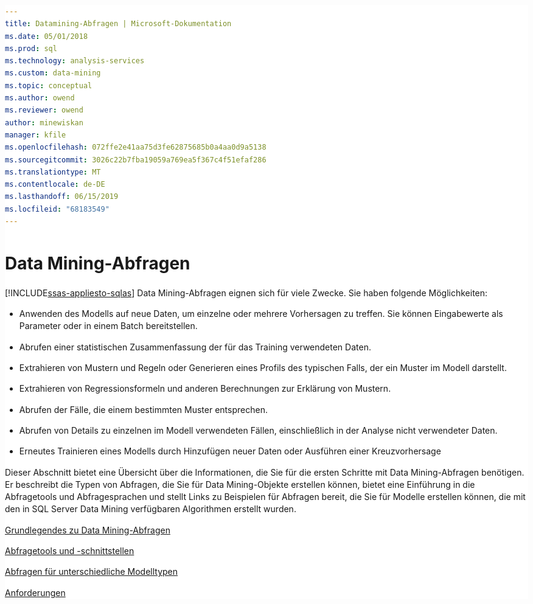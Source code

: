 ```yaml
---
title: Datamining-Abfragen | Microsoft-Dokumentation
ms.date: 05/01/2018
ms.prod: sql
ms.technology: analysis-services
ms.custom: data-mining
ms.topic: conceptual
ms.author: owend
ms.reviewer: owend
author: minewiskan
manager: kfile
ms.openlocfilehash: 072ffe2e41aa75d3fe62875685b0a4aa0d9a5138
ms.sourcegitcommit: 3026c22b7fba19059a769ea5f367c4f51efaf286
ms.translationtype: MT
ms.contentlocale: de-DE
ms.lasthandoff: 06/15/2019
ms.locfileid: "68183549"
---
```

# <a name="data-mining-queries"></a>Data Mining-Abfragen
[!INCLUDE[ssas-appliesto-sqlas](../../includes/ssas-appliesto-sqlas.md)]
  Data Mining-Abfragen eignen sich für viele Zwecke. Sie haben folgende Möglichkeiten:  
  
-   Anwenden des Modells auf neue Daten, um einzelne oder mehrere Vorhersagen zu treffen. Sie können Eingabewerte als Parameter oder in einem Batch bereitstellen.  
  
-   Abrufen einer statistischen Zusammenfassung der für das Training verwendeten Daten.  
  
-   Extrahieren von Mustern und Regeln oder Generieren eines Profils des typischen Falls, der ein Muster im Modell darstellt.  
  
-   Extrahieren von Regressionsformeln und anderen Berechnungen zur Erklärung von Mustern.  
  
-   Abrufen der Fälle, die einem bestimmten Muster entsprechen.  
  
-   Abrufen von Details zu einzelnen im Modell verwendeten Fällen, einschließlich in der Analyse nicht verwendeter Daten.  
  
-   Erneutes Trainieren eines Modells durch Hinzufügen neuer Daten oder Ausführen einer Kreuzvorhersage  
  
 Dieser Abschnitt bietet eine Übersicht über die Informationen, die Sie für die ersten Schritte mit Data Mining-Abfragen benötigen. Er beschreibt die Typen von Abfragen, die Sie für Data Mining-Objekte erstellen können, bietet eine Einführung in die Abfragetools und Abfragesprachen und stellt Links zu Beispielen für Abfragen bereit, die Sie für Modelle erstellen können, die mit den in SQL Server Data Mining verfügbaren Algorithmen erstellt wurden.  
  
 [Grundlegendes zu Data Mining-Abfragen](#bkmk_Understand)  
  
 [Abfragetools und -schnittstellen](#bkmk_Interfaces)  
  
 [Abfragen für unterschiedliche Modelltypen](#bkmk_ModelTypes)  
  
 [Anforderungen](#bkmk_Reqs)  
  